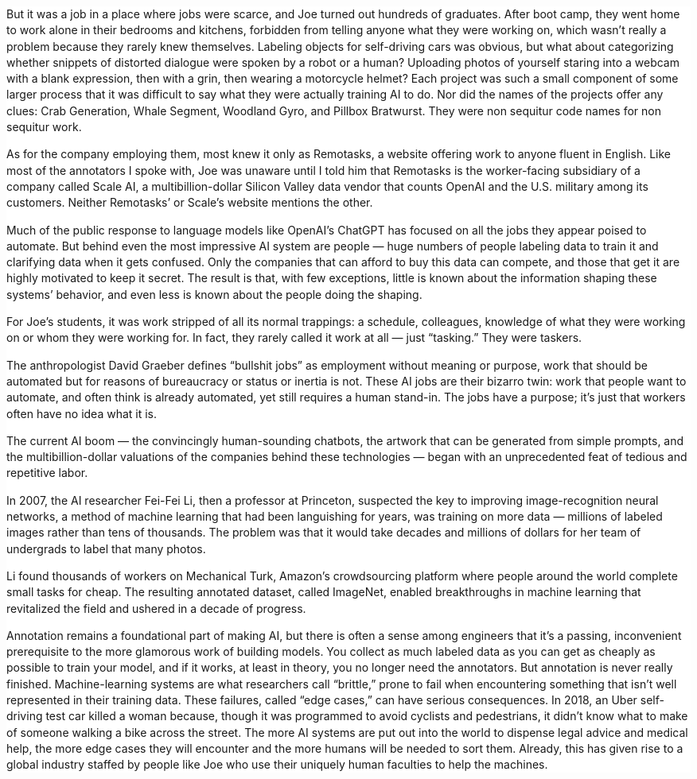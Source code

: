 But it was a job in a place where jobs were scarce, and Joe turned out hundreds of graduates. After boot camp, they went home to work alone in their bedrooms and kitchens, forbidden from telling anyone what they were working on, which wasn’t really a problem because they rarely knew themselves. Labeling objects for self-driving cars was obvious, but what about categorizing whether snippets of distorted dialogue were spoken by a robot or a human? Uploading photos of yourself staring into a webcam with a blank expression, then with a grin, then wearing a motorcycle helmet? Each project was such a small component of some larger process that it was difficult to say what they were actually training AI to do. Nor did the names of the projects offer any clues: Crab Generation, Whale Segment, Woodland Gyro, and Pillbox Bratwurst. They were non sequitur code names for non sequitur work.

As for the company employing them, most knew it only as Remotasks, a website offering work to anyone fluent in English. Like most of the annotators I spoke with, Joe was unaware until I told him that Remotasks is the worker-facing subsidiary of a company called Scale AI, a multibillion-dollar Silicon Valley data vendor that counts OpenAI and the U.S. military among its customers. Neither Remotasks’ or Scale’s website mentions the other.

Much of the public response to language models like OpenAI’s ChatGPT has focused on all the jobs they appear poised to automate. But behind even the most impressive AI system are people — huge numbers of people labeling data to train it and clarifying data when it gets confused. Only the companies that can afford to buy this data can compete, and those that get it are highly motivated to keep it secret. The result is that, with few exceptions, little is known about the information shaping these systems’ behavior, and even less is known about the people doing the shaping.

For Joe’s students, it was work stripped of all its normal trappings: a schedule, colleagues, knowledge of what they were working on or whom they were working for. In fact, they rarely called it work at all — just “tasking.” They were taskers.

The anthropologist David Graeber defines “bullshit jobs” as employment without meaning or purpose, work that should be automated but for reasons of bureaucracy or status or inertia is not. These AI jobs are their bizarro twin: work that people want to automate, and often think is already automated, yet still requires a human stand-in. The jobs have a purpose; it’s just that workers often have no idea what it is.

The current AI boom — the convincingly human-sounding chatbots, the artwork that can be generated from simple prompts, and the multibillion-dollar valuations of the companies behind these technologies — began with an unprecedented feat of tedious and repetitive labor.

In 2007, the AI researcher Fei-Fei Li, then a professor at Princeton, suspected the key to improving image-recognition neural networks, a method of machine learning that had been languishing for years, was training on more data — millions of labeled images rather than tens of thousands. The problem was that it would take decades and millions of dollars for her team of undergrads to label that many photos.

Li found thousands of workers on Mechanical Turk, Amazon’s crowdsourcing platform where people around the world complete small tasks for cheap. The resulting annotated dataset, called ImageNet, enabled breakthroughs in machine learning that revitalized the field and ushered in a decade of progress.

Annotation remains a foundational part of making AI, but there is often a sense among engineers that it’s a passing, inconvenient prerequisite to the more glamorous work of building models. You collect as much labeled data as you can get as cheaply as possible to train your model, and if it works, at least in theory, you no longer need the annotators. But annotation is never really finished. Machine-learning systems are what researchers call “brittle,” prone to fail when encountering something that isn’t well represented in their training data. These failures, called “edge cases,” can have serious consequences. In 2018, an Uber self-driving test car killed a woman because, though it was programmed to avoid cyclists and pedestrians, it didn’t know what to make of someone walking a bike across the street. The more AI systems are put out into the world to dispense legal advice and medical help, the more edge cases they will encounter and the more humans will be needed to sort them. Already, this has given rise to a global industry staffed by people like Joe who use their uniquely human faculties to help the machines.
